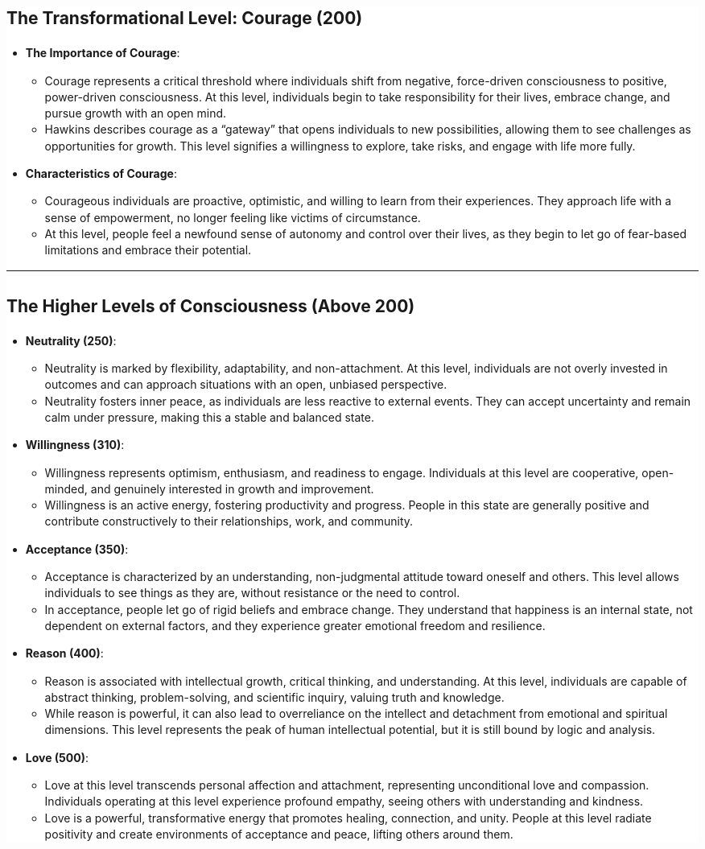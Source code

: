 
## **The Transformational Level: Courage (200)**

   - **The Importance of Courage**:
     - Courage represents a critical threshold where individuals shift from negative, force-driven consciousness to positive, power-driven consciousness. At this level, individuals begin to take responsibility for their lives, embrace change, and pursue growth with an open mind.
     - Hawkins describes courage as a “gateway” that opens individuals to new possibilities, allowing them to see challenges as opportunities for growth. This level signifies a willingness to explore, take risks, and engage with life more fully.

   - **Characteristics of Courage**:
     - Courageous individuals are proactive, optimistic, and willing to learn from their experiences. They approach life with a sense of empowerment, no longer feeling like victims of circumstance.
     - At this level, people feel a newfound sense of autonomy and control over their lives, as they begin to let go of fear-based limitations and embrace their potential.

---

## **The Higher Levels of Consciousness (Above 200)**

   - **Neutrality (250)**:
     - Neutrality is marked by flexibility, adaptability, and non-attachment. At this level, individuals are not overly invested in outcomes and can approach situations with an open, unbiased perspective.
     - Neutrality fosters inner peace, as individuals are less reactive to external events. They can accept uncertainty and remain calm under pressure, making this a stable and balanced state.

   - **Willingness (310)**:
     - Willingness represents optimism, enthusiasm, and readiness to engage. Individuals at this level are cooperative, open-minded, and genuinely interested in growth and improvement.
     - Willingness is an active energy, fostering productivity and progress. People in this state are generally positive and contribute constructively to their relationships, work, and community.

   - **Acceptance (350)**:
     - Acceptance is characterized by an understanding, non-judgmental attitude toward oneself and others. This level allows individuals to see things as they are, without resistance or the need to control.
     - In acceptance, people let go of rigid beliefs and embrace change. They understand that happiness is an internal state, not dependent on external factors, and they experience greater emotional freedom and resilience.

   - **Reason (400)**:
     - Reason is associated with intellectual growth, critical thinking, and understanding. At this level, individuals are capable of abstract thinking, problem-solving, and scientific inquiry, valuing truth and knowledge.
     - While reason is powerful, it can also lead to overreliance on the intellect and detachment from emotional and spiritual dimensions. This level represents the peak of human intellectual potential, but it is still bound by logic and analysis.

   - **Love (500)**:
     - Love at this level transcends personal affection and attachment, representing unconditional love and compassion. Individuals operating at this level experience profound empathy, seeing others with understanding and kindness.
     - Love is a powerful, transformative energy that promotes healing, connection, and unity. People at this level radiate positivity and create environments of acceptance and peace, lifting others around them.
